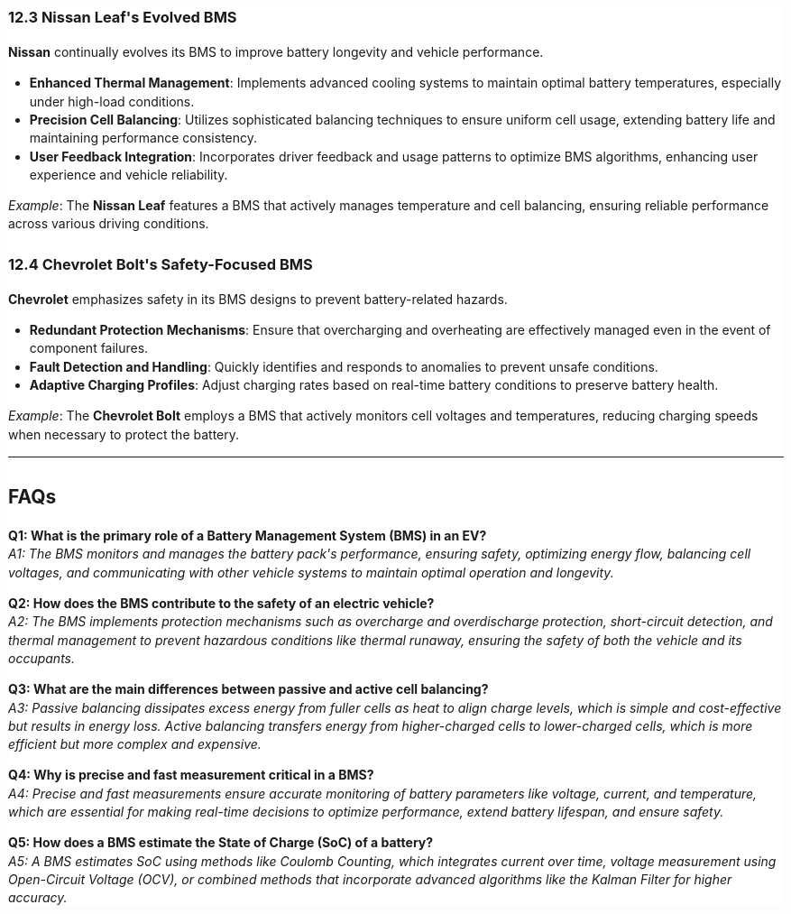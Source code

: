 ### 12.3 Nissan Leaf's Evolved BMS

**Nissan** continually evolves its BMS to improve battery longevity and vehicle performance.

- **Enhanced Thermal Management**: Implements advanced cooling systems to maintain optimal battery temperatures, especially under high-load conditions.
- **Precision Cell Balancing**: Utilizes sophisticated balancing techniques to ensure uniform cell usage, extending battery life and maintaining performance consistency.
- **User Feedback Integration**: Incorporates driver feedback and usage patterns to optimize BMS algorithms, enhancing user experience and vehicle reliability.

*Example*: The **Nissan Leaf** features a BMS that actively manages temperature and cell balancing, ensuring reliable performance across various driving conditions.

### 12.4 Chevrolet Bolt's Safety-Focused BMS

**Chevrolet** emphasizes safety in its BMS designs to prevent battery-related hazards.

- **Redundant Protection Mechanisms**: Ensure that overcharging and overheating are effectively managed even in the event of component failures.
- **Fault Detection and Handling**: Quickly identifies and responds to anomalies to prevent unsafe conditions.
- **Adaptive Charging Profiles**: Adjust charging rates based on real-time battery conditions to preserve battery health.

*Example*: The **Chevrolet Bolt** employs a BMS that actively monitors cell voltages and temperatures, reducing charging speeds when necessary to protect the battery.

---

## FAQs

**Q1: What is the primary role of a Battery Management System (BMS) in an EV?**  
*A1: The BMS monitors and manages the battery pack's performance, ensuring safety, optimizing energy flow, balancing cell voltages, and communicating with other vehicle systems to maintain optimal operation and longevity.*

**Q2: How does the BMS contribute to the safety of an electric vehicle?**  
*A2: The BMS implements protection mechanisms such as overcharge and overdischarge protection, short-circuit detection, and thermal management to prevent hazardous conditions like thermal runaway, ensuring the safety of both the vehicle and its occupants.*

**Q3: What are the main differences between passive and active cell balancing?**  
*A3: Passive balancing dissipates excess energy from fuller cells as heat to align charge levels, which is simple and cost-effective but results in energy loss. Active balancing transfers energy from higher-charged cells to lower-charged cells, which is more efficient but more complex and expensive.*

**Q4: Why is precise and fast measurement critical in a BMS?**  
*A4: Precise and fast measurements ensure accurate monitoring of battery parameters like voltage, current, and temperature, which are essential for making real-time decisions to optimize performance, extend battery lifespan, and ensure safety.*

**Q5: How does a BMS estimate the State of Charge (SoC) of a battery?**  
*A5: A BMS estimates SoC using methods like Coulomb Counting, which integrates current over time, voltage measurement using Open-Circuit Voltage (OCV), or combined methods that incorporate advanced algorithms like the Kalman Filter for higher accuracy.*
